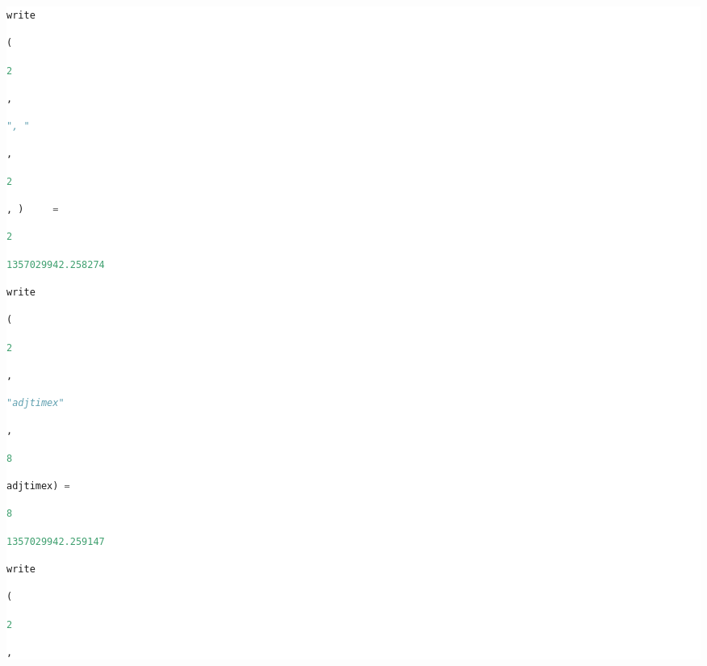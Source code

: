 ```python
write
```
```python
(
```
```python
2
```
```python
,
```
```python
", "
```
```python
,
```
```python
2
```
```python
, )     =
```
```python
2
```
```python
1357029942.258274
```
```python
write
```
```python
(
```
```python
2
```
```python
,
```
```python
"adjtimex"
```
```python
,
```
```python
8
```
```python
adjtimex) =
```
```python
8
```
```python
1357029942.259147
```
```python
write
```
```python
(
```
```python
2
```
```python
,
```
```python
```